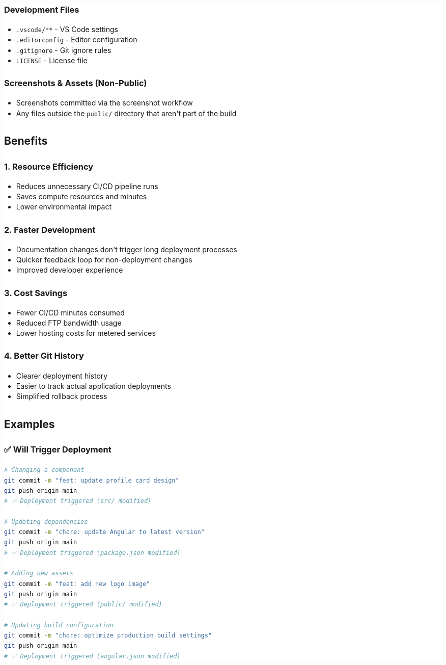### Development Files
- `.vscode/**` - VS Code settings
- `.editorconfig` - Editor configuration
- `.gitignore` - Git ignore rules
- `LICENSE` - License file

### Screenshots & Assets (Non-Public)
- Screenshots committed via the screenshot workflow
- Any files outside the `public/` directory that aren't part of the build

## Benefits

### 1. Resource Efficiency
- Reduces unnecessary CI/CD pipeline runs
- Saves compute resources and minutes
- Lower environmental impact

### 2. Faster Development
- Documentation changes don't trigger long deployment processes
- Quicker feedback loop for non-deployment changes
- Improved developer experience

### 3. Cost Savings
- Fewer CI/CD minutes consumed
- Reduced FTP bandwidth usage
- Lower hosting costs for metered services

### 4. Better Git History
- Clearer deployment history
- Easier to track actual application deployments
- Simplified rollback process

## Examples

### ✅ Will Trigger Deployment

```bash
# Changing a component
git commit -m "feat: update profile card design"
git push origin main
# ✅ Deployment triggered (src/ modified)

# Updating dependencies
git commit -m "chore: update Angular to latest version"
git push origin main
# ✅ Deployment triggered (package.json modified)

# Adding new assets
git commit -m "feat: add new logo image"
git push origin main
# ✅ Deployment triggered (public/ modified)

# Updating build configuration
git commit -m "chore: optimize production build settings"
git push origin main
# ✅ Deployment triggered (angular.json modified)
```
